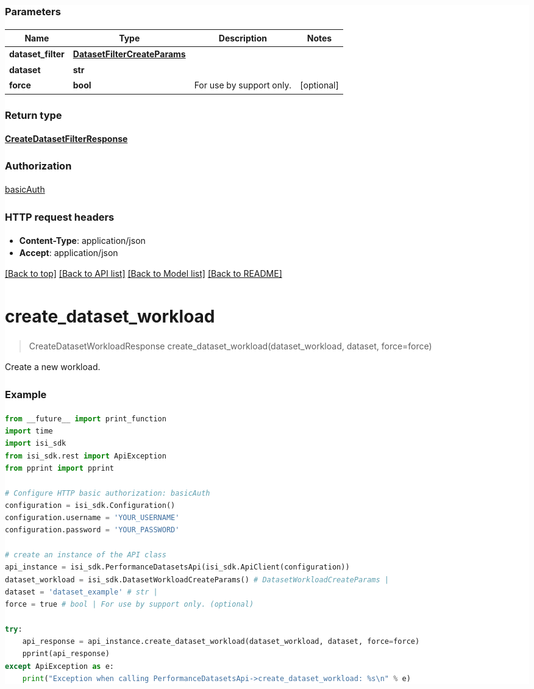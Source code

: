 
### Parameters

Name | Type | Description  | Notes
------------- | ------------- | ------------- | -------------
 **dataset_filter** | [**DatasetFilterCreateParams**](DatasetFilterCreateParams.md)|  | 
 **dataset** | **str**|  | 
 **force** | **bool**| For use by support only. | [optional] 

### Return type

[**CreateDatasetFilterResponse**](CreateDatasetFilterResponse.md)

### Authorization

[basicAuth](../README.md#basicAuth)

### HTTP request headers

 - **Content-Type**: application/json
 - **Accept**: application/json

[[Back to top]](#) [[Back to API list]](../README.md#documentation-for-api-endpoints) [[Back to Model list]](../README.md#documentation-for-models) [[Back to README]](../README.md)

# **create_dataset_workload**
> CreateDatasetWorkloadResponse create_dataset_workload(dataset_workload, dataset, force=force)



Create a new workload.

### Example
```python
from __future__ import print_function
import time
import isi_sdk
from isi_sdk.rest import ApiException
from pprint import pprint

# Configure HTTP basic authorization: basicAuth
configuration = isi_sdk.Configuration()
configuration.username = 'YOUR_USERNAME'
configuration.password = 'YOUR_PASSWORD'

# create an instance of the API class
api_instance = isi_sdk.PerformanceDatasetsApi(isi_sdk.ApiClient(configuration))
dataset_workload = isi_sdk.DatasetWorkloadCreateParams() # DatasetWorkloadCreateParams | 
dataset = 'dataset_example' # str | 
force = true # bool | For use by support only. (optional)

try:
    api_response = api_instance.create_dataset_workload(dataset_workload, dataset, force=force)
    pprint(api_response)
except ApiException as e:
    print("Exception when calling PerformanceDatasetsApi->create_dataset_workload: %s\n" % e)
```
